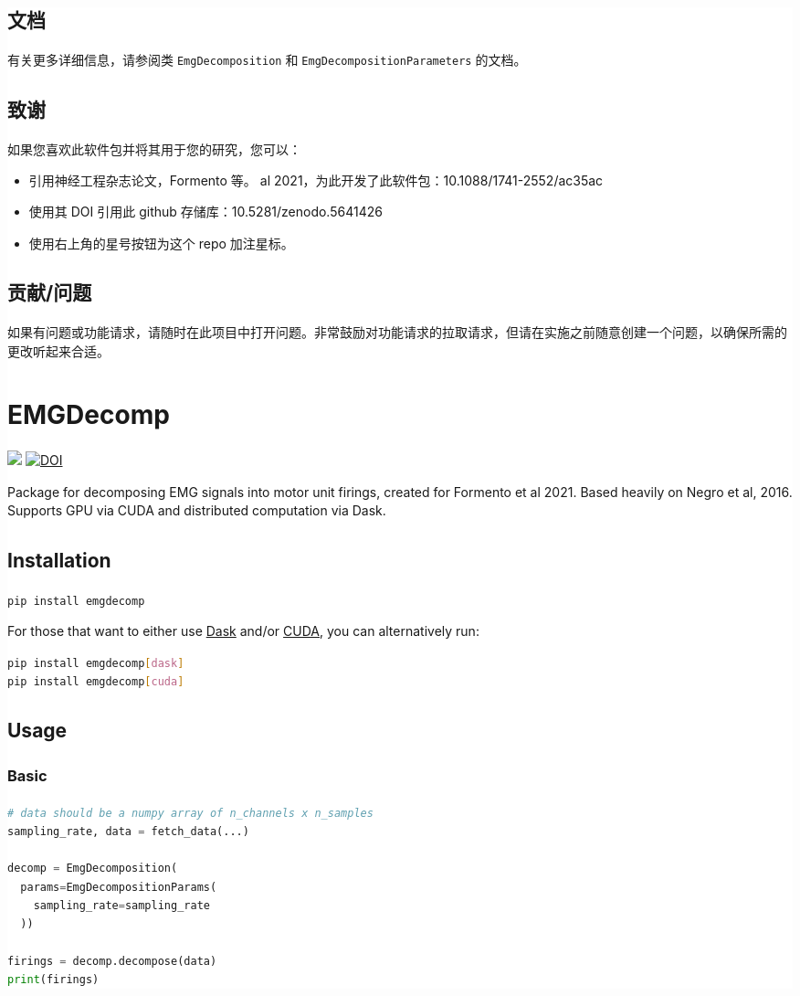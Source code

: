 ## 文档

有关更多详细信息，请参阅类 `EmgDecomposition` 和 `EmgDecompositionParameters` 的文档。

## 致谢

如果您喜欢此软件包并将其用于您的研究，您可以：

- 引用神经工程杂志论文，Formento 等。 al 2021，为此开发了此软件包：10.1088/1741-2552/ac35ac

- 使用其 DOI 引用此 github 存储库：10.5281/zenodo.5641426

- 使用右上角的星号按钮为这个 repo 加注星标。

## 贡献/问题

如果有问题或功能请求，请随时在此项目中打开问题。非常鼓励对功能请求的拉取请求，但请在实施之前随意创建一个问题，以确保所需的更改听起来合适。



# EMGDecomp

![](https://img.shields.io/pypi/v/emgdecomp) [![DOI](https://zenodo.org/badge/423892522.svg)](https://zenodo.org/badge/latestdoi/423892522)

Package for decomposing EMG signals into motor unit firings, created for Formento et al 2021. Based heavily on Negro et al, 2016. Supports GPU via CUDA and distributed computation via Dask.


## Installation

```bash
pip install emgdecomp
```

For those that want to either use [Dask](https://dask.org/) and/or [CUDA](https://cupy.dev/), you can alternatively run:

```bash
pip install emgdecomp[dask]
pip install emgdecomp[cuda]
```

## Usage

### Basic

```python
# data should be a numpy array of n_channels x n_samples
sampling_rate, data = fetch_data(...)

decomp = EmgDecomposition(
  params=EmgDecompositionParams(
    sampling_rate=sampling_rate
  ))

firings = decomp.decompose(data)
print(firings)
```
